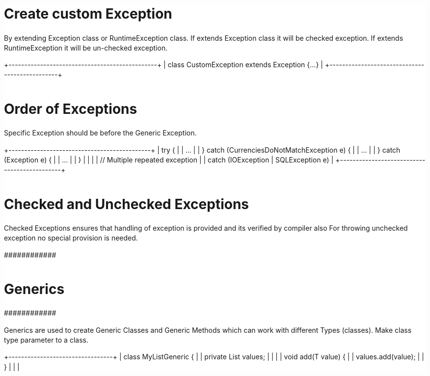 
# Create custom Exception
By extending Exception class or RuntimeException class.
If extends Exception class it will be checked exception.
If extends RuntimeException it will be un-checked exception.

+-----------------------------------------------+
| class CustomException extends Exception {...} |
+-----------------------------------------------+


# Order of Exceptions
Specific Exception should be before the Generic Exception.

+---------------------------------------------+
| try {                                       |
|   ...                                       |
| } catch (CurrenciesDoNotMatchException e) { |
|   ...                                       |
| } catch (Exception e) {                     |
|   ...                                       |
| }                                           |
|                                             |
| // Multiple repeated exception              |
| catch (IOException | SQLException e)        |
+---------------------------------------------+


# Checked and Unchecked Exceptions
Checked Exceptions ensures that handling of exception is provided and its verified by compiler also
For throwing unchecked exception no special provision is needed.


############
# Generics #
############

Generics are used to create Generic Classes and Generic Methods which can work with different Types (classes).
Make class type parameter to a class.

+---------------------------------+
| class MyListGeneric<T> {        |
|   private List<T> values;       |
|                                 |
|   void add(T value) {           |
|       values.add(value);        |
|   }                             |
|                                 |